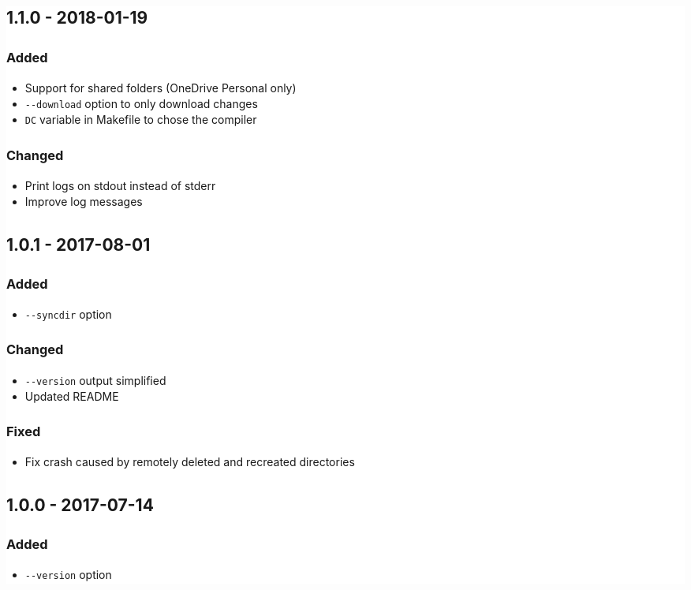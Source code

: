 ## 1.1.0 - 2018-01-19
### Added
*   Support for shared folders (OneDrive Personal only)
*   `--download` option to only download changes
*   `DC` variable in Makefile to chose the compiler
### Changed
*   Print logs on stdout instead of stderr
*   Improve log messages

## 1.0.1 - 2017-08-01
### Added
*   `--syncdir` option
### Changed
*   `--version` output simplified
*   Updated README
### Fixed
*   Fix crash caused by remotely deleted and recreated directories

## 1.0.0 - 2017-07-14
### Added
*   `--version` option
